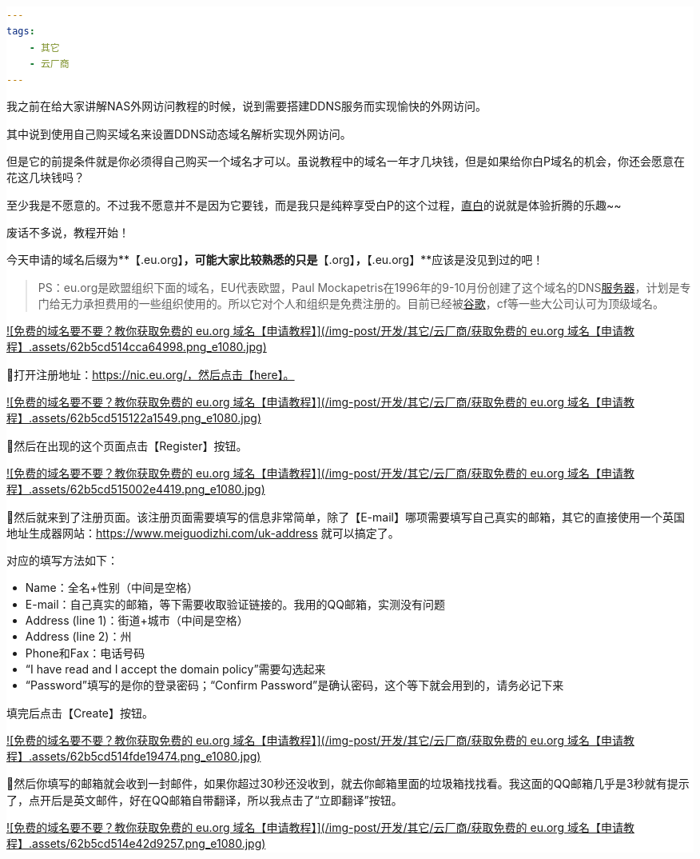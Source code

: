 ```yaml
---
tags:
    - 其它
    - 云厂商
---
```


我之前在给大家讲解NAS外网访问教程的时候，说到需要搭建DDNS服务而实现愉快的外网访问。

其中说到使用自己购买域名来设置DDNS动态域名解析实现外网访问。

但是它的前提条件就是你必须得自己购买一个域名才可以。虽说教程中的域名一年才几块钱，但是如果给你白P域名的机会，你还会愿意在花这几块钱吗？

至少我是不愿意的。不过我不愿意并不是因为它要钱，而是我只是纯粹享受白P的这个过程，[直白](https://pinpai.smzdm.com/60806/)的说就是体验折腾的乐趣~~

废话不多说，教程开始！

今天申请的域名后缀为**【.eu.org】**，可能大家比较熟悉的只是**【.org】**，**【.eu.org】**应该是没见到过的吧！

> PS：eu.org是欧盟组织下面的域名，EU代表欧盟，Paul Mockapetris在1996年的9-10月份创建了这个域名的DNS[服务器](https://www.smzdm.com/fenlei/fuwuqi/)，计划是专门给无力承担费用的一些组织使用的。所以它对个人和组织是免费注册的。目前已经被[谷歌](https://pinpai.smzdm.com/2047/)，cf等一些大公司认可为顶级域名。

[![免费的域名要不要？教你获取免费的 eu.org 域名【申请教程】](/img-post/开发/其它/云厂商/获取免费的 eu.org 域名【申请教程】.assets/62b5cd514cca64998.png_e1080.jpg)](https://post.smzdm.com/p/a60g2pme/pic_2/)

🔺打开注册地址：https://nic.eu.org/，然后点击【here】。

[![免费的域名要不要？教你获取免费的 eu.org 域名【申请教程】](/img-post/开发/其它/云厂商/获取免费的 eu.org 域名【申请教程】.assets/62b5cd515122a1549.png_e1080.jpg)](https://post.smzdm.com/p/a60g2pme/pic_3/)

🔺然后在出现的这个页面点击【Register】按钮。

[![免费的域名要不要？教你获取免费的 eu.org 域名【申请教程】](/img-post/开发/其它/云厂商/获取免费的 eu.org 域名【申请教程】.assets/62b5cd515002e4419.png_e1080.jpg)](https://post.smzdm.com/p/a60g2pme/pic_4/)

🔺然后就来到了注册页面。该注册页面需要填写的信息非常简单，除了【E-mail】哪项需要填写自己真实的邮箱，其它的直接使用一个英国地址生成器网站：https://www.meiguodizhi.com/uk-address 就可以搞定了。

对应的填写方法如下：

- Name：全名+性别（中间是空格）
- E-mail：自己真实的邮箱，等下需要收取验证链接的。我用的QQ邮箱，实测没有问题
- Address (line 1)：街道+城市（中间是空格）
- Address (line 2)：州
- Phone和Fax：电话号码
- “I have read and I accept the domain policy”需要勾选起来
- “Password”填写的是你的登录密码；“Confirm Password”是确认密码，这个等下就会用到的，请务必记下来

填完后点击【Create】按钮。

[![免费的域名要不要？教你获取免费的 eu.org 域名【申请教程】](/img-post/开发/其它/云厂商/获取免费的 eu.org 域名【申请教程】.assets/62b5cd514fde19474.png_e1080.jpg)](https://post.smzdm.com/p/a60g2pme/pic_5/)

🔺然后你填写的邮箱就会收到一封邮件，如果你超过30秒还没收到，就去你邮箱里面的垃圾箱找找看。我这面的QQ邮箱几乎是3秒就有提示了，点开后是英文邮件，好在QQ邮箱自带翻译，所以我点击了“立即翻译”按钮。

[![免费的域名要不要？教你获取免费的 eu.org 域名【申请教程】](/img-post/开发/其它/云厂商/获取免费的 eu.org 域名【申请教程】.assets/62b5cd514e42d9257.png_e1080.jpg)](https://post.smzdm.com/p/a60g2pme/pic_6/)
